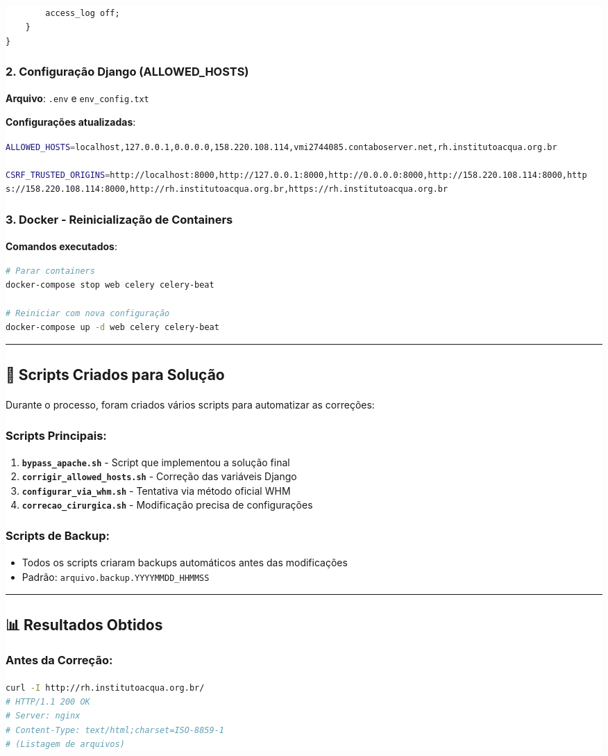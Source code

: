 ```nginx
        access_log off;
    }
}
```

### 2. Configuração Django (ALLOWED_HOSTS)

**Arquivo**: `.env` e `env_config.txt`

**Configurações atualizadas**:
```bash
ALLOWED_HOSTS=localhost,127.0.0.1,0.0.0.0,158.220.108.114,vmi2744085.contaboserver.net,rh.institutoacqua.org.br

CSRF_TRUSTED_ORIGINS=http://localhost:8000,http://127.0.0.1:8000,http://0.0.0.0:8000,http://158.220.108.114:8000,https://158.220.108.114:8000,http://rh.institutoacqua.org.br,https://rh.institutoacqua.org.br
```

### 3. Docker - Reinicialização de Containers

**Comandos executados**:
```bash
# Parar containers
docker-compose stop web celery celery-beat

# Reiniciar com nova configuração
docker-compose up -d web celery celery-beat
```

---

## 🔧 Scripts Criados para Solução

Durante o processo, foram criados vários scripts para automatizar as correções:

### Scripts Principais:
1. **`bypass_apache.sh`** - Script que implementou a solução final
2. **`corrigir_allowed_hosts.sh`** - Correção das variáveis Django
3. **`configurar_via_whm.sh`** - Tentativa via método oficial WHM
4. **`correcao_cirurgica.sh`** - Modificação precisa de configurações

### Scripts de Backup:
- Todos os scripts criaram backups automáticos antes das modificações
- Padrão: `arquivo.backup.YYYYMMDD_HHMMSS`

---

## 📊 Resultados Obtidos

### Antes da Correção:
```bash
curl -I http://rh.institutoacqua.org.br/
# HTTP/1.1 200 OK
# Server: nginx
# Content-Type: text/html;charset=ISO-8859-1
# (Listagem de arquivos)
```
